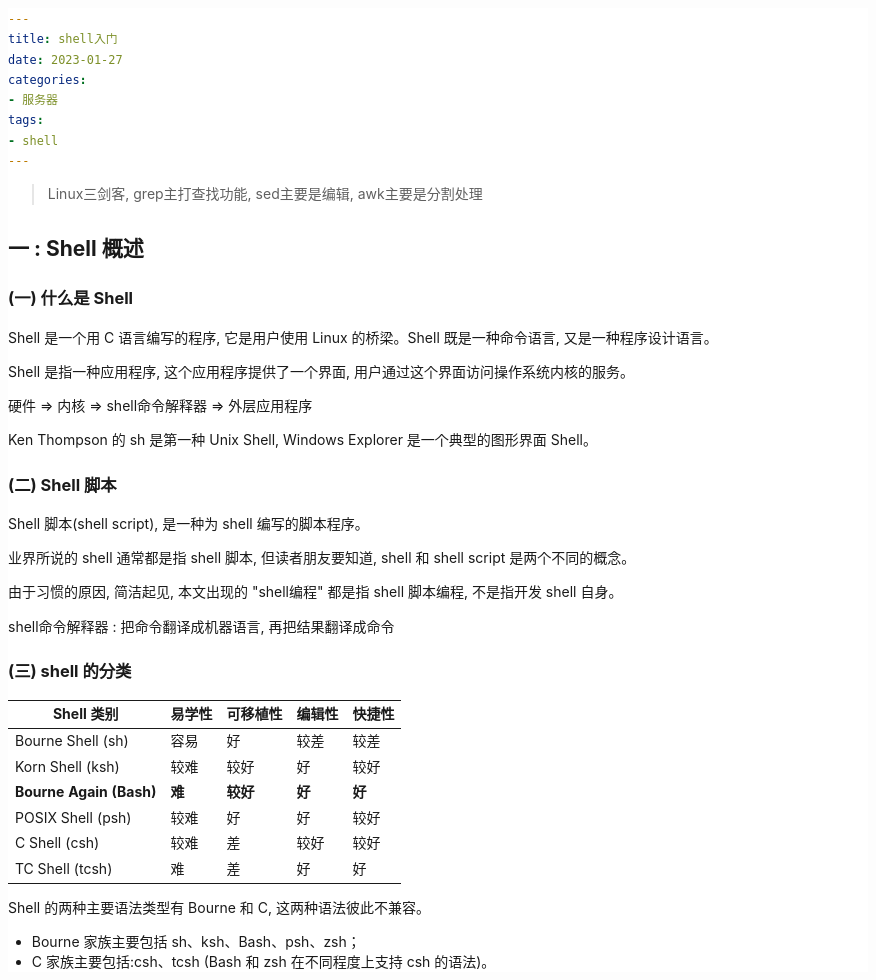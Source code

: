 ```yaml
---
title: shell入门
date: 2023-01-27
categories:
- 服务器
tags: 
- shell
---
```




> Linux三剑客, grep主打查找功能, sed主要是编辑, awk主要是分割处理



## 一 : Shell 概述 

### (一) 什么是 Shell

Shell 是一个用 C 语言编写的程序, 它是用户使用 Linux 的桥梁。Shell 既是一种命令语言, 又是一种程序设计语言。

Shell 是指一种应用程序, 这个应用程序提供了一个界面, 用户通过这个界面访问操作系统内核的服务。

硬件 => 内核 => shell命令解释器 => 外层应用程序

Ken Thompson 的 sh 是第一种 Unix Shell, Windows Explorer 是一个典型的图形界面 Shell。

### (二) Shell 脚本

Shell 脚本(shell script), 是一种为 shell 编写的脚本程序。

业界所说的 shell 通常都是指 shell 脚本, 但读者朋友要知道, shell 和 shell script 是两个不同的概念。

由于习惯的原因, 简洁起见, 本文出现的 "shell编程" 都是指 shell 脚本编程, 不是指开发 shell 自身。

shell命令解释器 : 把命令翻译成机器语言, 再把结果翻译成命令

### (三) shell 的分类

| Shell 类别              | 易学性 | 可移植性 | 编辑性 | 快捷性 |
| ----------------------- | ------ | -------- | ------ | ------ |
| Bourne Shell (sh)       | 容易   | 好       | 较差   | 较差   |
| Korn Shell (ksh)        | 较难   | 较好     | 好     | 较好   |
| **Bourne Again (Bash)** | **难** | **较好** | **好** | **好** |
| POSIX Shell (psh)       | 较难   | 好       | 好     | 较好   |
| C Shell (csh)           | 较难   | 差       | 较好   | 较好   |
| TC Shell (tcsh)         | 难     | 差       | 好     | 好     |

Shell 的两种主要语法类型有 Bourne 和 C, 这两种语法彼此不兼容。

- Bourne 家族主要包括 sh、ksh、Bash、psh、zsh；
- C 家族主要包括:csh、tcsh (Bash 和 zsh 在不同程度上支持 csh 的语法)。
